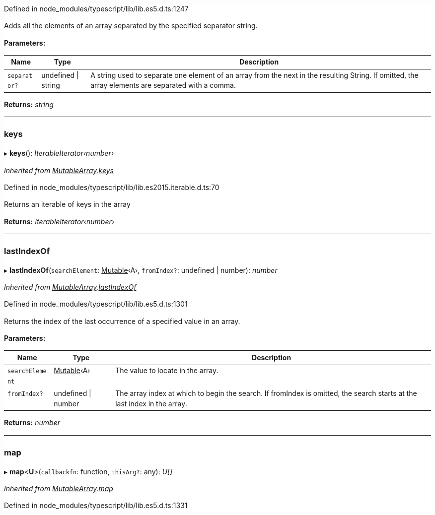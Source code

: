 Defined in node_modules/typescript/lib/lib.es5.d.ts:1247

Adds all the elements of an array separated by the specified separator string.

**Parameters:**

Name | Type | Description |
------ | ------ | ------ |
`separator?` | undefined &#124; string | A string used to separate one element of an array from the next in the resulting String. If omitted, the array elements are separated with a comma.  |

**Returns:** *string*

___

###  keys

▸ **keys**(): *IterableIterator‹number›*

*Inherited from [MutableArray](objects.mutablearray.md).[keys](objects.mutablearray.md#keys)*

Defined in node_modules/typescript/lib/lib.es2015.iterable.d.ts:70

Returns an iterable of keys in the array

**Returns:** *IterableIterator‹number›*

___

###  lastIndexOf

▸ **lastIndexOf**(`searchElement`: [Mutable](../modules/objects.md#mutable)‹A›, `fromIndex?`: undefined | number): *number*

*Inherited from [MutableArray](objects.mutablearray.md).[lastIndexOf](objects.mutablearray.md#lastindexof)*

Defined in node_modules/typescript/lib/lib.es5.d.ts:1301

Returns the index of the last occurrence of a specified value in an array.

**Parameters:**

Name | Type | Description |
------ | ------ | ------ |
`searchElement` | [Mutable](../modules/objects.md#mutable)‹A› | The value to locate in the array. |
`fromIndex?` | undefined &#124; number | The array index at which to begin the search. If fromIndex is omitted, the search starts at the last index in the array.  |

**Returns:** *number*

___

###  map

▸ **map**<**U**>(`callbackfn`: function, `thisArg?`: any): *U[]*

*Inherited from [MutableArray](objects.mutablearray.md).[map](objects.mutablearray.md#map)*

Defined in node_modules/typescript/lib/lib.es5.d.ts:1331
